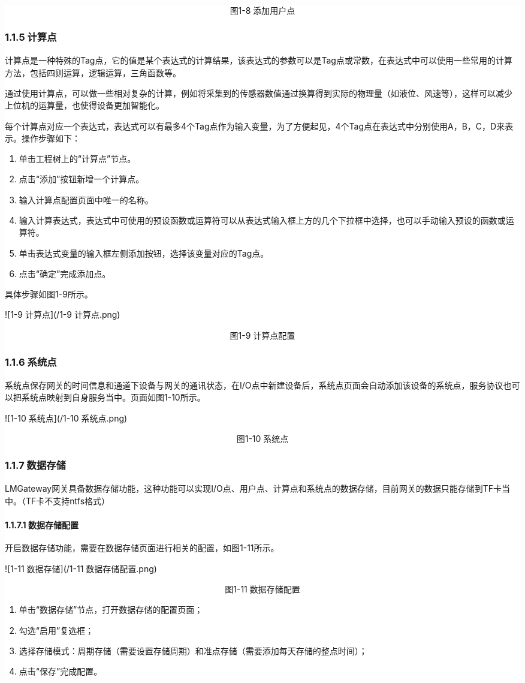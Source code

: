 <center>图1-8 添加用户点</center>



###      1.1.5 计算点

计算点是一种特殊的Tag点，它的值是某个表达式的计算结果，该表达式的参数可以是Tag点或常数，在表达式中可以使用一些常用的计算方法，包括四则运算，逻辑运算，三角函数等。

通过使用计算点，可以做一些相对复杂的计算，例如将采集到的传感器数值通过换算得到实际的物理量（如液位、风速等），这样可以减少上位机的运算量，也使得设备更加智能化。

每个计算点对应一个表达式，表达式可以有最多4个Tag点作为输入变量，为了方便起见，4个Tag点在表达式中分别使用A，B，C，D来表示。操作步骤如下：

1. 单击工程树上的“计算点”节点。

2. 点击“添加”按钮新增一个计算点。
3. 输入计算点配置页面中唯一的名称。
4. 输入计算表达式，表达式中可使用的预设函数或运算符可以从表达式输入框上方的几个下拉框中选择，也可以手动输入预设的函数或运算符。 

5. 单击表达式变量的输入框左侧添加按钮，选择该变量对应的Tag点。

6. 点击“确定”完成添加点。

具体步骤如图1-9所示。

![1-9 计算点](/1-9 计算点.png)

<center>图1-9 计算点配置</center>



###      1.1.6 系统点

系统点保存网关的时间信息和通道下设备与网关的通讯状态，在I/O点中新建设备后，系统点页面会自动添加该设备的系统点，服务协议也可以把系统点映射到自身服务当中。页面如图1-10所示。

![1-10 系统点](/1-10 系统点.png)

<center>图1-10 系统点</center>



###      1.1.7 数据存储

LMGateway网关具备数据存储功能，这种功能可以实现I/O点、用户点、计算点和系统点的数据存储，目前网关的数据只能存储到TF卡当中。（TF卡不支持ntfs格式）

#### 1.1.7.1 数据存储配置

开启数据存储功能，需要在数据存储页面进行相关的配置，如图1-11所示。

![1-11 数据存储](/1-11 数据存储配置.png)

<center>图1-11 数据存储配置</center>

1. 单击“数据存储”节点，打开数据存储的配置页面；

2. 勾选“启用”复选框；

3. 选择存储模式：周期存储（需要设置存储周期）和准点存储（需要添加每天存储的整点时间）；

4. 点击“保存”完成配置。

   
